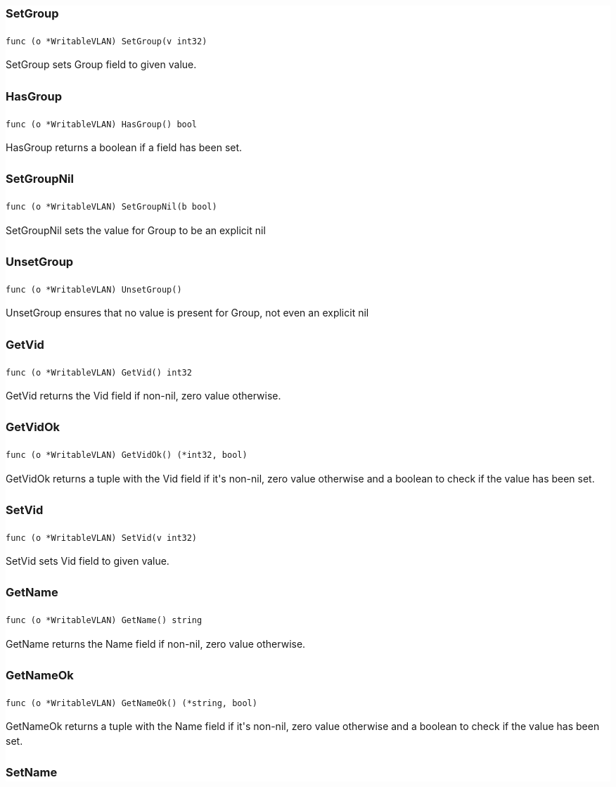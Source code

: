 ### SetGroup

`func (o *WritableVLAN) SetGroup(v int32)`

SetGroup sets Group field to given value.

### HasGroup

`func (o *WritableVLAN) HasGroup() bool`

HasGroup returns a boolean if a field has been set.

### SetGroupNil

`func (o *WritableVLAN) SetGroupNil(b bool)`

 SetGroupNil sets the value for Group to be an explicit nil

### UnsetGroup
`func (o *WritableVLAN) UnsetGroup()`

UnsetGroup ensures that no value is present for Group, not even an explicit nil
### GetVid

`func (o *WritableVLAN) GetVid() int32`

GetVid returns the Vid field if non-nil, zero value otherwise.

### GetVidOk

`func (o *WritableVLAN) GetVidOk() (*int32, bool)`

GetVidOk returns a tuple with the Vid field if it's non-nil, zero value otherwise
and a boolean to check if the value has been set.

### SetVid

`func (o *WritableVLAN) SetVid(v int32)`

SetVid sets Vid field to given value.


### GetName

`func (o *WritableVLAN) GetName() string`

GetName returns the Name field if non-nil, zero value otherwise.

### GetNameOk

`func (o *WritableVLAN) GetNameOk() (*string, bool)`

GetNameOk returns a tuple with the Name field if it's non-nil, zero value otherwise
and a boolean to check if the value has been set.

### SetName
